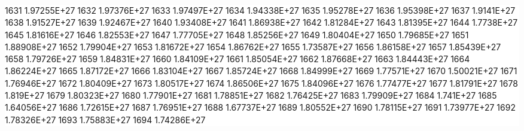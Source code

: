 1631	1.97255E+27
1632	1.97376E+27
1633	1.97497E+27
1634	1.94338E+27
1635	1.95278E+27
1636	1.95398E+27
1637	1.9141E+27
1638	1.91527E+27
1639	1.92467E+27
1640	1.93408E+27
1641	1.86938E+27
1642	1.81284E+27
1643	1.81395E+27
1644	1.7738E+27
1645	1.81616E+27
1646	1.82553E+27
1647	1.77705E+27
1648	1.85256E+27
1649	1.80404E+27
1650	1.79685E+27
1651	1.88908E+27
1652	1.79904E+27
1653	1.81672E+27
1654	1.86762E+27
1655	1.73587E+27
1656	1.86158E+27
1657	1.85439E+27
1658	1.79726E+27
1659	1.84831E+27
1660	1.84109E+27
1661	1.85054E+27
1662	1.87668E+27
1663	1.84443E+27
1664	1.86224E+27
1665	1.87172E+27
1666	1.83104E+27
1667	1.85724E+27
1668	1.84999E+27
1669	1.77571E+27
1670	1.50021E+27
1671	1.76946E+27
1672	1.80409E+27
1673	1.80517E+27
1674	1.86506E+27
1675	1.84096E+27
1676	1.77477E+27
1677	1.81791E+27
1678	1.819E+27
1679	1.80323E+27
1680	1.77901E+27
1681	1.78851E+27
1682	1.76425E+27
1683	1.79909E+27
1684	1.741E+27
1685	1.64056E+27
1686	1.72615E+27
1687	1.76951E+27
1688	1.67737E+27
1689	1.80552E+27
1690	1.78115E+27
1691	1.73977E+27
1692	1.78326E+27
1693	1.75883E+27
1694	1.74286E+27